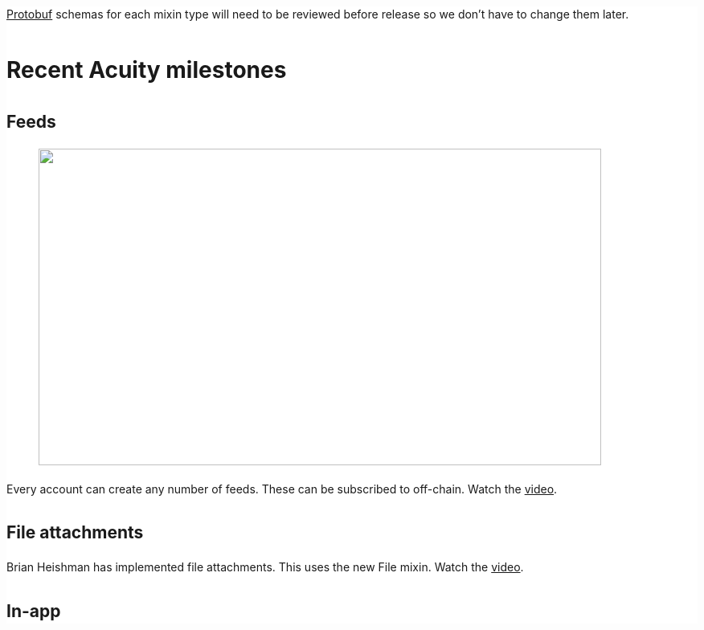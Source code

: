 <a class="af oj" href="https://developers.google.com/protocol-buffers/" rel="noopener ugc nofollow" target="_blank">Protobuf</a> schemas for each mixin type will need to be reviewed before release so we don’t have to change them later.</p><h1 id="ae81" class="mn mo fr be mp mq mr ms mt mu mv mw mx my mz na nb nc nd ne nf ng nh ni nj nk bj" data-selectable-paragraph="">Recent Acuity milestones</h1><h2 id="f6c7" class="op mo fr be mp oq or os mt ot ou ov mx nw ow ox oy oa oz pa pb oe pc pd pe pf bj" data-selectable-paragraph="">Feeds</h2><figure class="pg ph pi pj pk mh lz ma paragraph-image"><div role="button" tabindex="0" class="mi mj ee mk bg ml"><div class="lz ma mb"><picture><source srcset="https://miro.medium.com/v2/resize:fit:640/format:webp/1*8Slx8fEwmri1VIFkJIfH1g.png 640w, https://miro.medium.com/v2/resize:fit:720/format:webp/1*8Slx8fEwmri1VIFkJIfH1g.png 720w, https://miro.medium.com/v2/resize:fit:750/format:webp/1*8Slx8fEwmri1VIFkJIfH1g.png 750w, https://miro.medium.com/v2/resize:fit:786/format:webp/1*8Slx8fEwmri1VIFkJIfH1g.png 786w, https://miro.medium.com/v2/resize:fit:828/format:webp/1*8Slx8fEwmri1VIFkJIfH1g.png 828w, https://miro.medium.com/v2/resize:fit:1100/format:webp/1*8Slx8fEwmri1VIFkJIfH1g.png 1100w, https://miro.medium.com/v2/resize:fit:1400/format:webp/1*8Slx8fEwmri1VIFkJIfH1g.png 1400w" sizes="(min-resolution: 4dppx) and (max-width: 700px) 50vw, (-webkit-min-device-pixel-ratio: 4) and (max-width: 700px) 50vw, (min-resolution: 3dppx) and (max-width: 700px) 67vw, (-webkit-min-device-pixel-ratio: 3) and (max-width: 700px) 65vw, (min-resolution: 2.5dppx) and (max-width: 700px) 80vw, (-webkit-min-device-pixel-ratio: 2.5) and (max-width: 700px) 80vw, (min-resolution: 2dppx) and (max-width: 700px) 100vw, (-webkit-min-device-pixel-ratio: 2) and (max-width: 700px) 100vw, 700px" type="image/webp"><source data-testid="og" srcset="https://miro.medium.com/v2/resize:fit:640/1*8Slx8fEwmri1VIFkJIfH1g.png 640w, https://miro.medium.com/v2/resize:fit:720/1*8Slx8fEwmri1VIFkJIfH1g.png 720w, https://miro.medium.com/v2/resize:fit:750/1*8Slx8fEwmri1VIFkJIfH1g.png 750w, https://miro.medium.com/v2/resize:fit:786/1*8Slx8fEwmri1VIFkJIfH1g.png 786w, https://miro.medium.com/v2/resize:fit:828/1*8Slx8fEwmri1VIFkJIfH1g.png 828w, https://miro.medium.com/v2/resize:fit:1100/1*8Slx8fEwmri1VIFkJIfH1g.png 1100w, https://miro.medium.com/v2/resize:fit:1400/1*8Slx8fEwmri1VIFkJIfH1g.png 1400w" sizes="(min-resolution: 4dppx) and (max-width: 700px) 50vw, (-webkit-min-device-pixel-ratio: 4) and (max-width: 700px) 50vw, (min-resolution: 3dppx) and (max-width: 700px) 67vw, (-webkit-min-device-pixel-ratio: 3) and (max-width: 700px) 65vw, (min-resolution: 2.5dppx) and (max-width: 700px) 80vw, (-webkit-min-device-pixel-ratio: 2.5) and (max-width: 700px) 80vw, (min-resolution: 2dppx) and (max-width: 700px) 100vw, (-webkit-min-device-pixel-ratio: 2) and (max-width: 700px) 100vw, 700px"><img alt="" class="bg lh mm c" width="700" height="394" loading="lazy" role="presentation" src="https://miro.medium.com/v2/resize:fit:1273/1*8Slx8fEwmri1VIFkJIfH1g.png"></picture></div></div></figure><p id="6e39" class="pw-post-body-paragraph nl nm fr nn b no ok nq nr ns ol nu nv nw om ny nz oa on oc od oe oo og oh oi fk bj" data-selectable-paragraph="">Every account can create any number of feeds. These can be subscribed to off-chain. Watch the <a class="af oj" href="https://www.youtube.com/watch?v=4pxq27EeD6Q" rel="noopener ugc nofollow" target="_blank">video</a>.</p><h2 id="62a0" class="op mo fr be mp oq or os mt ot ou ov mx nw ow ox oy oa oz pa pb oe pc pd pe pf bj" data-selectable-paragraph="">File attachments</h2><p id="7de8" class="pw-post-body-paragraph nl nm fr nn b no np nq nr ns nt nu nv nw nx ny nz oa ob oc od oe of og oh oi fk bj" data-selectable-paragraph="">Brian Heishman has implemented file attachments. This uses the new File mixin. Watch the <a class="af oj" href="https://www.youtube.com/watch?v=4pxq27EeD6Q&amp;t=69" rel="noopener ugc nofollow" target="_blank">video</a>.</p><h2 id="9ff9" class="op mo fr be mp oq or os mt ot ou ov mx nw ow ox oy oa oz pa pb oe pc pd pe pf bj" data-selectable-paragraph="">In-app